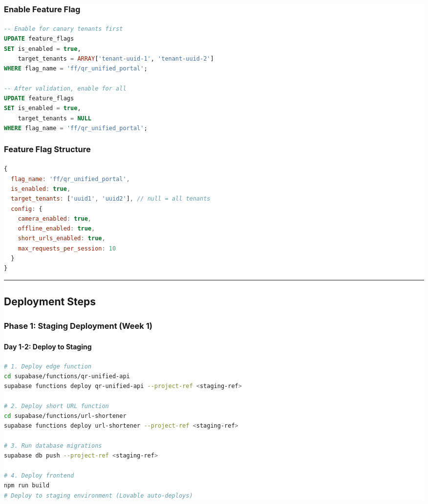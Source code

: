 ### Enable Feature Flag
```sql
-- Enable for canary tenants first
UPDATE feature_flags 
SET is_enabled = true,
    target_tenants = ARRAY['tenant-uuid-1', 'tenant-uuid-2']
WHERE flag_name = 'ff/qr_unified_portal';

-- After validation, enable for all
UPDATE feature_flags 
SET is_enabled = true,
    target_tenants = NULL
WHERE flag_name = 'ff/qr_unified_portal';
```

### Feature Flag Structure
```javascript
{
  flag_name: 'ff/qr_unified_portal',
  is_enabled: true,
  target_tenants: ['uuid1', 'uuid2'], // null = all tenants
  config: {
    camera_enabled: true,
    offline_enabled: true,
    short_urls_enabled: true,
    max_requests_per_session: 10
  }
}
```

---

## Deployment Steps

### Phase 1: Staging Deployment (Week 1)

#### Day 1-2: Deploy to Staging
```bash
# 1. Deploy edge function
cd supabase/functions/qr-unified-api
supabase functions deploy qr-unified-api --project-ref <staging-ref>

# 2. Deploy short URL function
cd supabase/functions/url-shortener
supabase functions deploy url-shortener --project-ref <staging-ref>

# 3. Run database migrations
supabase db push --project-ref <staging-ref>

# 4. Deploy frontend
npm run build
# Deploy to staging environment (Lovable auto-deploys)
```

